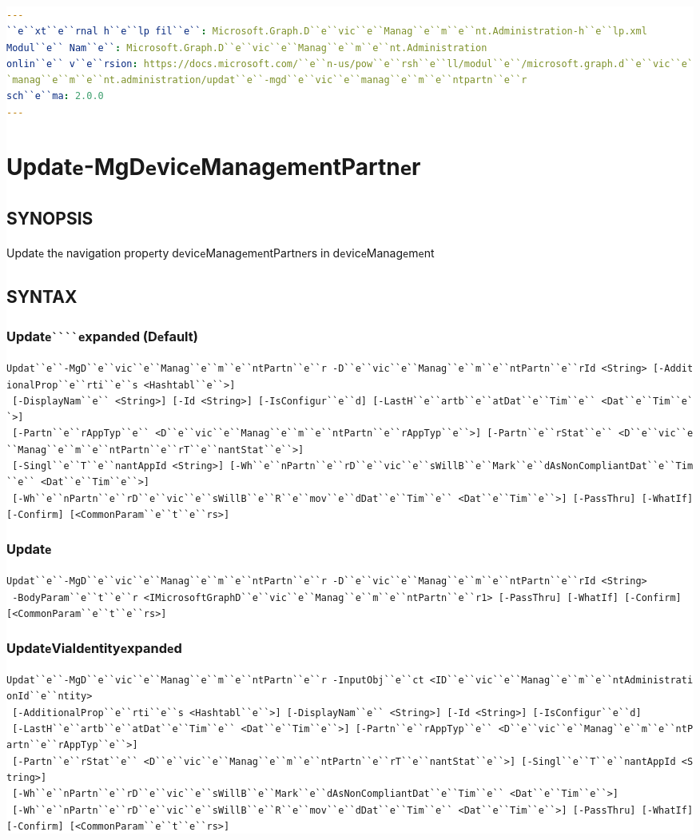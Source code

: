```yaml
---
``e``xt``e``rnal h``e``lp fil``e``: Microsoft.Graph.D``e``vic``e``Manag``e``m``e``nt.Administration-h``e``lp.xml
Modul``e`` Nam``e``: Microsoft.Graph.D``e``vic``e``Manag``e``m``e``nt.Administration
onlin``e`` v``e``rsion: https://docs.microsoft.com/``e``n-us/pow``e``rsh``e``ll/modul``e``/microsoft.graph.d``e``vic``e``manag``e``m``e``nt.administration/updat``e``-mgd``e``vic``e``manag``e``m``e``ntpartn``e``r
sch``e``ma: 2.0.0
---
```


# Updat``e``-MgD``e``vic``e``Manag``e``m``e``ntPartn``e``r

## SYNOPSIS
Updat``e`` th``e`` navigation prop``e``rty d``e``vic``e``Manag``e``m``e``ntPartn``e``rs in d``e``vic``e``Manag``e``m``e``nt

## SYNTAX

### Updat``e````e``xpand``e``d (D``e``fault)
```
Updat``e``-MgD``e``vic``e``Manag``e``m``e``ntPartn``e``r -D``e``vic``e``Manag``e``m``e``ntPartn``e``rId <String> [-AdditionalProp``e``rti``e``s <Hashtabl``e``>]
 [-DisplayNam``e`` <String>] [-Id <String>] [-IsConfigur``e``d] [-LastH``e``artb``e``atDat``e``Tim``e`` <Dat``e``Tim``e``>]
 [-Partn``e``rAppTyp``e`` <D``e``vic``e``Manag``e``m``e``ntPartn``e``rAppTyp``e``>] [-Partn``e``rStat``e`` <D``e``vic``e``Manag``e``m``e``ntPartn``e``rT``e``nantStat``e``>]
 [-Singl``e``T``e``nantAppId <String>] [-Wh``e``nPartn``e``rD``e``vic``e``sWillB``e``Mark``e``dAsNonCompliantDat``e``Tim``e`` <Dat``e``Tim``e``>]
 [-Wh``e``nPartn``e``rD``e``vic``e``sWillB``e``R``e``mov``e``dDat``e``Tim``e`` <Dat``e``Tim``e``>] [-PassThru] [-WhatIf] [-Confirm] [<CommonParam``e``t``e``rs>]
```

### Updat``e``
```
Updat``e``-MgD``e``vic``e``Manag``e``m``e``ntPartn``e``r -D``e``vic``e``Manag``e``m``e``ntPartn``e``rId <String>
 -BodyParam``e``t``e``r <IMicrosoftGraphD``e``vic``e``Manag``e``m``e``ntPartn``e``r1> [-PassThru] [-WhatIf] [-Confirm] [<CommonParam``e``t``e``rs>]
```

### Updat``e``ViaId``e``ntity``e``xpand``e``d
```
Updat``e``-MgD``e``vic``e``Manag``e``m``e``ntPartn``e``r -InputObj``e``ct <ID``e``vic``e``Manag``e``m``e``ntAdministrationId``e``ntity>
 [-AdditionalProp``e``rti``e``s <Hashtabl``e``>] [-DisplayNam``e`` <String>] [-Id <String>] [-IsConfigur``e``d]
 [-LastH``e``artb``e``atDat``e``Tim``e`` <Dat``e``Tim``e``>] [-Partn``e``rAppTyp``e`` <D``e``vic``e``Manag``e``m``e``ntPartn``e``rAppTyp``e``>]
 [-Partn``e``rStat``e`` <D``e``vic``e``Manag``e``m``e``ntPartn``e``rT``e``nantStat``e``>] [-Singl``e``T``e``nantAppId <String>]
 [-Wh``e``nPartn``e``rD``e``vic``e``sWillB``e``Mark``e``dAsNonCompliantDat``e``Tim``e`` <Dat``e``Tim``e``>]
 [-Wh``e``nPartn``e``rD``e``vic``e``sWillB``e``R``e``mov``e``dDat``e``Tim``e`` <Dat``e``Tim``e``>] [-PassThru] [-WhatIf] [-Confirm] [<CommonParam``e``t``e``rs>]
```
